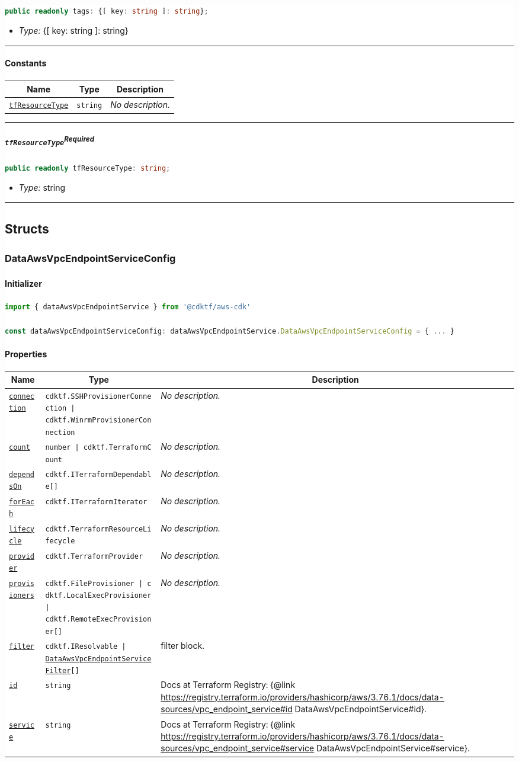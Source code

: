 ```typescript
public readonly tags: {[ key: string ]: string};
```

- *Type:* {[ key: string ]: string}

---

#### Constants <a name="Constants" id="Constants"></a>

| **Name** | **Type** | **Description** |
| --- | --- | --- |
| <code><a href="#@cdktf/aws-cdk.dataAwsVpcEndpointService.DataAwsVpcEndpointService.property.tfResourceType">tfResourceType</a></code> | <code>string</code> | *No description.* |

---

##### `tfResourceType`<sup>Required</sup> <a name="tfResourceType" id="@cdktf/aws-cdk.dataAwsVpcEndpointService.DataAwsVpcEndpointService.property.tfResourceType"></a>

```typescript
public readonly tfResourceType: string;
```

- *Type:* string

---

## Structs <a name="Structs" id="Structs"></a>

### DataAwsVpcEndpointServiceConfig <a name="DataAwsVpcEndpointServiceConfig" id="@cdktf/aws-cdk.dataAwsVpcEndpointService.DataAwsVpcEndpointServiceConfig"></a>

#### Initializer <a name="Initializer" id="@cdktf/aws-cdk.dataAwsVpcEndpointService.DataAwsVpcEndpointServiceConfig.Initializer"></a>

```typescript
import { dataAwsVpcEndpointService } from '@cdktf/aws-cdk'

const dataAwsVpcEndpointServiceConfig: dataAwsVpcEndpointService.DataAwsVpcEndpointServiceConfig = { ... }
```

#### Properties <a name="Properties" id="Properties"></a>

| **Name** | **Type** | **Description** |
| --- | --- | --- |
| <code><a href="#@cdktf/aws-cdk.dataAwsVpcEndpointService.DataAwsVpcEndpointServiceConfig.property.connection">connection</a></code> | <code>cdktf.SSHProvisionerConnection \| cdktf.WinrmProvisionerConnection</code> | *No description.* |
| <code><a href="#@cdktf/aws-cdk.dataAwsVpcEndpointService.DataAwsVpcEndpointServiceConfig.property.count">count</a></code> | <code>number \| cdktf.TerraformCount</code> | *No description.* |
| <code><a href="#@cdktf/aws-cdk.dataAwsVpcEndpointService.DataAwsVpcEndpointServiceConfig.property.dependsOn">dependsOn</a></code> | <code>cdktf.ITerraformDependable[]</code> | *No description.* |
| <code><a href="#@cdktf/aws-cdk.dataAwsVpcEndpointService.DataAwsVpcEndpointServiceConfig.property.forEach">forEach</a></code> | <code>cdktf.ITerraformIterator</code> | *No description.* |
| <code><a href="#@cdktf/aws-cdk.dataAwsVpcEndpointService.DataAwsVpcEndpointServiceConfig.property.lifecycle">lifecycle</a></code> | <code>cdktf.TerraformResourceLifecycle</code> | *No description.* |
| <code><a href="#@cdktf/aws-cdk.dataAwsVpcEndpointService.DataAwsVpcEndpointServiceConfig.property.provider">provider</a></code> | <code>cdktf.TerraformProvider</code> | *No description.* |
| <code><a href="#@cdktf/aws-cdk.dataAwsVpcEndpointService.DataAwsVpcEndpointServiceConfig.property.provisioners">provisioners</a></code> | <code>cdktf.FileProvisioner \| cdktf.LocalExecProvisioner \| cdktf.RemoteExecProvisioner[]</code> | *No description.* |
| <code><a href="#@cdktf/aws-cdk.dataAwsVpcEndpointService.DataAwsVpcEndpointServiceConfig.property.filter">filter</a></code> | <code>cdktf.IResolvable \| <a href="#@cdktf/aws-cdk.dataAwsVpcEndpointService.DataAwsVpcEndpointServiceFilter">DataAwsVpcEndpointServiceFilter</a>[]</code> | filter block. |
| <code><a href="#@cdktf/aws-cdk.dataAwsVpcEndpointService.DataAwsVpcEndpointServiceConfig.property.id">id</a></code> | <code>string</code> | Docs at Terraform Registry: {@link https://registry.terraform.io/providers/hashicorp/aws/3.76.1/docs/data-sources/vpc_endpoint_service#id DataAwsVpcEndpointService#id}. |
| <code><a href="#@cdktf/aws-cdk.dataAwsVpcEndpointService.DataAwsVpcEndpointServiceConfig.property.service">service</a></code> | <code>string</code> | Docs at Terraform Registry: {@link https://registry.terraform.io/providers/hashicorp/aws/3.76.1/docs/data-sources/vpc_endpoint_service#service DataAwsVpcEndpointService#service}. |